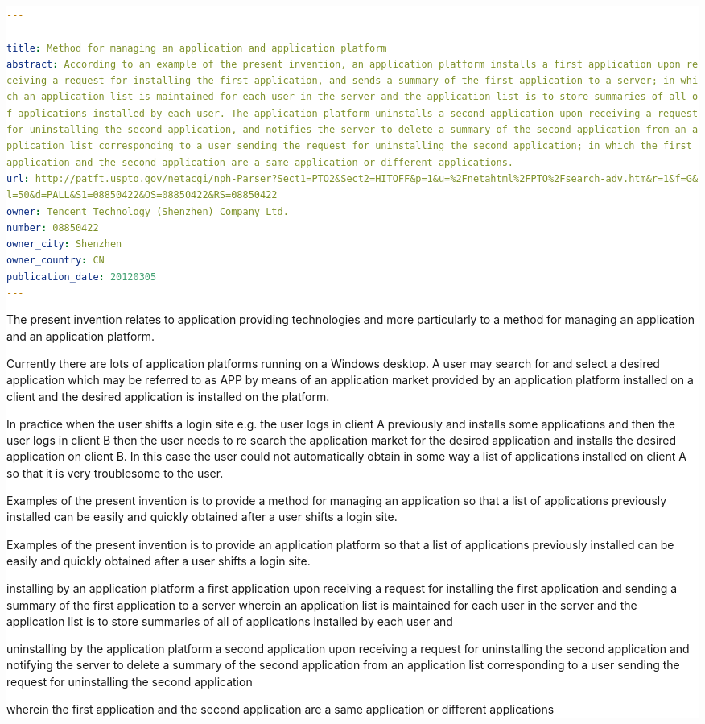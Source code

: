 ```yaml
---

title: Method for managing an application and application platform
abstract: According to an example of the present invention, an application platform installs a first application upon receiving a request for installing the first application, and sends a summary of the first application to a server; in which an application list is maintained for each user in the server and the application list is to store summaries of all of applications installed by each user. The application platform uninstalls a second application upon receiving a request for uninstalling the second application, and notifies the server to delete a summary of the second application from an application list corresponding to a user sending the request for uninstalling the second application; in which the first application and the second application are a same application or different applications.
url: http://patft.uspto.gov/netacgi/nph-Parser?Sect1=PTO2&Sect2=HITOFF&p=1&u=%2Fnetahtml%2FPTO%2Fsearch-adv.htm&r=1&f=G&l=50&d=PALL&S1=08850422&OS=08850422&RS=08850422
owner: Tencent Technology (Shenzhen) Company Ltd.
number: 08850422
owner_city: Shenzhen
owner_country: CN
publication_date: 20120305
---
```

The present invention relates to application providing technologies and more particularly to a method for managing an application and an application platform.

Currently there are lots of application platforms running on a Windows desktop. A user may search for and select a desired application which may be referred to as APP by means of an application market provided by an application platform installed on a client and the desired application is installed on the platform.

In practice when the user shifts a login site e.g. the user logs in client A previously and installs some applications and then the user logs in client B then the user needs to re search the application market for the desired application and installs the desired application on client B. In this case the user could not automatically obtain in some way a list of applications installed on client A so that it is very troublesome to the user.

Examples of the present invention is to provide a method for managing an application so that a list of applications previously installed can be easily and quickly obtained after a user shifts a login site.

Examples of the present invention is to provide an application platform so that a list of applications previously installed can be easily and quickly obtained after a user shifts a login site.

installing by an application platform a first application upon receiving a request for installing the first application and sending a summary of the first application to a server wherein an application list is maintained for each user in the server and the application list is to store summaries of all of applications installed by each user and

uninstalling by the application platform a second application upon receiving a request for uninstalling the second application and notifying the server to delete a summary of the second application from an application list corresponding to a user sending the request for uninstalling the second application 

wherein the first application and the second application are a same application or different applications 
